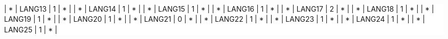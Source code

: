 | *            | LANG13   | 1     | *                                                                                                                                                                                                                                                                                                                                                                                                                                     |
| *            | LANG14   | 1     | *                                                                                                                                                                                                                                                                                                                                                                                                                                     |
| *            | LANG15   | 1     | *                                                                                                                                                                                                                                                                                                                                                                                                                                     |
| *            | LANG16   | 1     | *                                                                                                                                                                                                                                                                                                                                                                                                                                     |
| *            | LANG17   | 2     | *                                                                                                                                                                                                                                                                                                                                                                                                                                     |
| *            | LANG18   | 1     | *                                                                                                                                                                                                                                                                                                                                                                                                                                     |
| *            | LANG19   | 1     | *                                                                                                                                                                                                                                                                                                                                                                                                                                     |
| *            | LANG20   | 1     | *                                                                                                                                                                                                                                                                                                                                                                                                                                     |
| *            | LANG21   | 0     | *                                                                                                                                                                                                                                                                                                                                                                                                                                     |
| *            | LANG22   | 1     | *                                                                                                                                                                                                                                                                                                                                                                                                                                     |
| *            | LANG23   | 1     | *                                                                                                                                                                                                                                                                                                                                                                                                                                     |
| *            | LANG24   | 1     | *                                                                                                                                                                                                                                                                                                                                                                                                                                     |
| *            | LANG25   | 1     | *                                                                                                                                                                                                                                                                                                                                                                                                                                     |